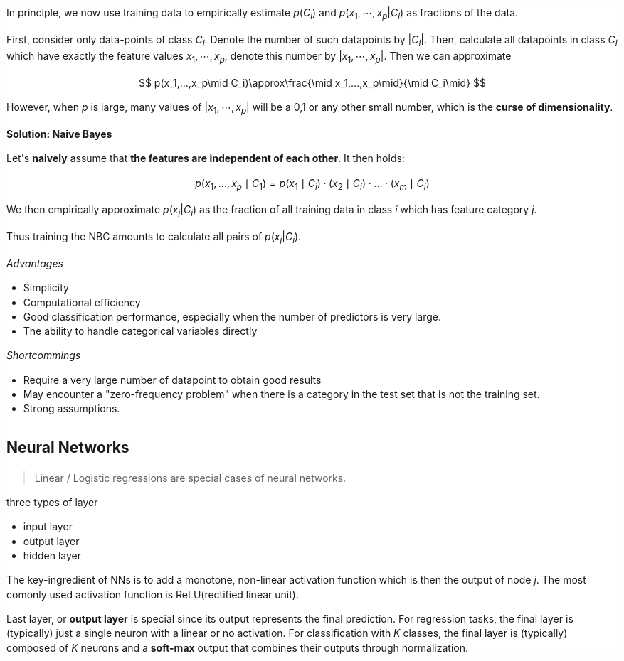 In principle, we now use training data to empirically estimate $p(C_i)$ and $p(x_1,\cdots,x_p|C_i)$ as fractions of the data.

First, consider only data-points of class $C_i$. Denote the number of such datapoints by $|C_i|$. Then, calculate all datapoints in class $C_i$ which have exactly the feature values $x_1,\cdots,x_p$, denote this number by $|x_1,\cdots,x_p|$. Then we can approximate

$$
p(x_1,...,x_p\mid C_i)\approx\frac{\mid x_1,...,x_p\mid}{\mid C_i\mid}
$$

However, when $p$ is large, many values of $|x_1,\cdots,x_p|$ will be a 0,1 or any other small number, which is the **curse of dimensionality**.

**Solution: Naive Bayes**

Let's **naively** assume that **the features are independent of each other**. It then holds:

$$
p(x_1,\ldots,x_p\mid C_1)=p(x_1\mid C_i)\cdotp(x_2\mid C_i)\cdot\ldots\cdotp(x_m\mid C_i)
$$

We then empirically approximate $p(x_j|C_i)$ as the fraction of all training data in class $i$ which has feature category $j$.

Thus training the NBC amounts to calculate all pairs of $p(x_j|C_i)$.

*Advantages*

- Simplicity
- Computational efficiency
- Good classification performance, especially when the number of predictors is very large.
- The ability to handle categorical variables directly

*Shortcommings*

- Require a very large number of datapoint to obtain good results
- May encounter a "zero-frequency problem" when there is a category in the test set that is not the training set.
- Strong assumptions.

## Neural Networks

> Linear / Logistic regressions are special cases of neural networks.

three types of layer

- input layer
- output layer
- hidden layer

The key-ingredient of NNs is to add a monotone, non-linear activation function which is then the output of node $j$. The most comonly used activation function is ReLU(rectified linear unit).

Last layer, or **output layer** is special since its output represents the final prediction. For regression tasks, the final layer is (typically) just a single neuron with a linear or no activation. For classification with $K$ classes, the final layer is (typically) composed of $K$ neurons and a **soft-max** output that combines their outputs through normalization.
